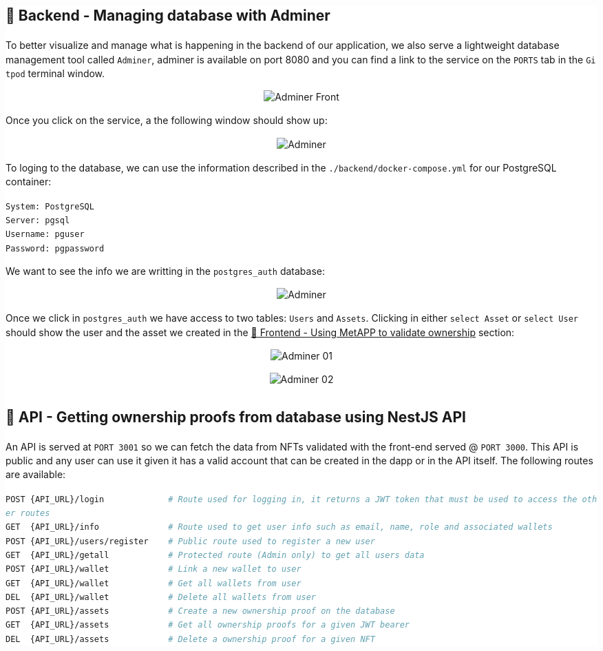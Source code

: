 ## 📰 Backend - Managing database with Adminer

To better visualize and manage what is happening in the backend of our application, we also serve a lightweight database management tool called `Adminer`, adminer is available on port 8080 and you can find a link to the service on the `PORTS` tab in the `Gitpod` terminal window.

<p align="center">
  <img src="https://user-images.githubusercontent.com/78161484/199648413-06fc0c5f-0ff8-4b0c-b3c7-c65e32239740.png" alt="Adminer Front"/>
</p>

Once you click on the service, a the following window should show up:

<p align="center">
  <img src="https://user-images.githubusercontent.com/78161484/199648570-3ec1813b-ab00-48c3-863b-88636511fce4.png" alt="Adminer"/>
</p>

To loging to the database, we can use the information described in the `./backend/docker-compose.yml` for our PostgreSQL container:

```sh
System: PostgreSQL
Server: pgsql
Username: pguser
Password: pgpassword
```

We want to see the info we are writting in the `postgres_auth` database:

<p align="center">
  <img src="https://user-images.githubusercontent.com/78161484/199649025-a5228367-2f48-479d-a4a7-f187adfd5b9b.png" alt="Adminer"/>
</p>

Once we click in `postgres_auth` we have access to two tables: `Users` and `Assets`. Clicking in either `select Asset` or `select User` should show the user and the asset we created in the [📰 Frontend - Using MetAPP to validate ownership](#-frontend---using-metapp-to-validate-ownership) section:

<p align="center">
  <img src="https://user-images.githubusercontent.com/78161484/199649341-18abb74d-d6c8-4a76-94a3-d2c3be00b055.png" alt="Adminer 01"/>
</p>

<p align="center">
  <img src="https://user-images.githubusercontent.com/78161484/199649362-02f847a9-b8d7-4a07-9c27-5b9c4056bee3.png" alt="Adminer 02"/>
</p>

## 📰 API - Getting ownership proofs from database using NestJS API

An API is served at `PORT 3001` so we can fetch the data from NFTs validated with the front-end served @ `PORT 3000`. This API is public and any user can use it given it has a valid account that can be created in the dapp or in the API itself. The following routes are available:

```sh
POST {API_URL}/login             # Route used for logging in, it returns a JWT token that must be used to access the other routes
GET  {API_URL}/info              # Route used to get user info such as email, name, role and associated wallets
POST {API_URL}/users/register    # Public route used to register a new user
GET  {API_URL}/getall            # Protected route (Admin only) to get all users data
POST {API_URL}/wallet            # Link a new wallet to user
GET  {API_URL}/wallet            # Get all wallets from user
DEL  {API_URL}/wallet            # Delete all wallets from user
POST {API_URL}/assets            # Create a new ownership proof on the database
GET  {API_URL}/assets            # Get all ownership proofs for a given JWT bearer
DEL  {API_URL}/assets            # Delete a ownership proof for a given NFT
```
